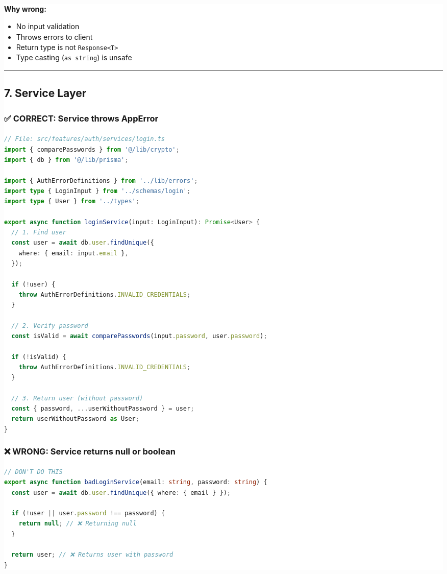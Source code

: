 **Why wrong:**

- No input validation
- Throws errors to client
- Return type is not `Response<T>`
- Type casting (`as string`) is unsafe

---

## 7. Service Layer

### ✅ CORRECT: Service throws AppError

```typescript
// File: src/features/auth/services/login.ts
import { comparePasswords } from '@/lib/crypto';
import { db } from '@/lib/prisma';

import { AuthErrorDefinitions } from '../lib/errors';
import type { LoginInput } from '../schemas/login';
import type { User } from '../types';

export async function loginService(input: LoginInput): Promise<User> {
  // 1. Find user
  const user = await db.user.findUnique({
    where: { email: input.email },
  });

  if (!user) {
    throw AuthErrorDefinitions.INVALID_CREDENTIALS;
  }

  // 2. Verify password
  const isValid = await comparePasswords(input.password, user.password);

  if (!isValid) {
    throw AuthErrorDefinitions.INVALID_CREDENTIALS;
  }

  // 3. Return user (without password)
  const { password, ...userWithoutPassword } = user;
  return userWithoutPassword as User;
}
```

### ❌ WRONG: Service returns null or boolean

```typescript
// DON'T DO THIS
export async function badLoginService(email: string, password: string) {
  const user = await db.user.findUnique({ where: { email } });

  if (!user || user.password !== password) {
    return null; // ❌ Returning null
  }

  return user; // ❌ Returns user with password
}
```
